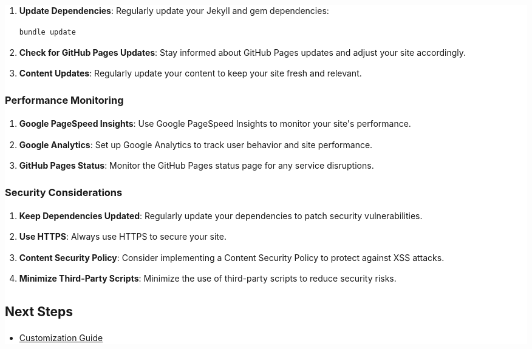 1. **Update Dependencies**: Regularly update your Jekyll and gem dependencies:

   ```bash
   bundle update
   ```

2. **Check for GitHub Pages Updates**: Stay informed about GitHub Pages updates and adjust your site accordingly.

3. **Content Updates**: Regularly update your content to keep your site fresh and relevant.

### Performance Monitoring

1. **Google PageSpeed Insights**: Use Google PageSpeed Insights to monitor your site's performance.

2. **Google Analytics**: Set up Google Analytics to track user behavior and site performance.

3. **GitHub Pages Status**: Monitor the GitHub Pages status page for any service disruptions.

### Security Considerations

1. **Keep Dependencies Updated**: Regularly update your dependencies to patch security vulnerabilities.

2. **Use HTTPS**: Always use HTTPS to secure your site.

3. **Content Security Policy**: Consider implementing a Content Security Policy to protect against XSS attacks.

4. **Minimize Third-Party Scripts**: Minimize the use of third-party scripts to reduce security risks.

## Next Steps

- [Customization Guide](../customization/README.md)
